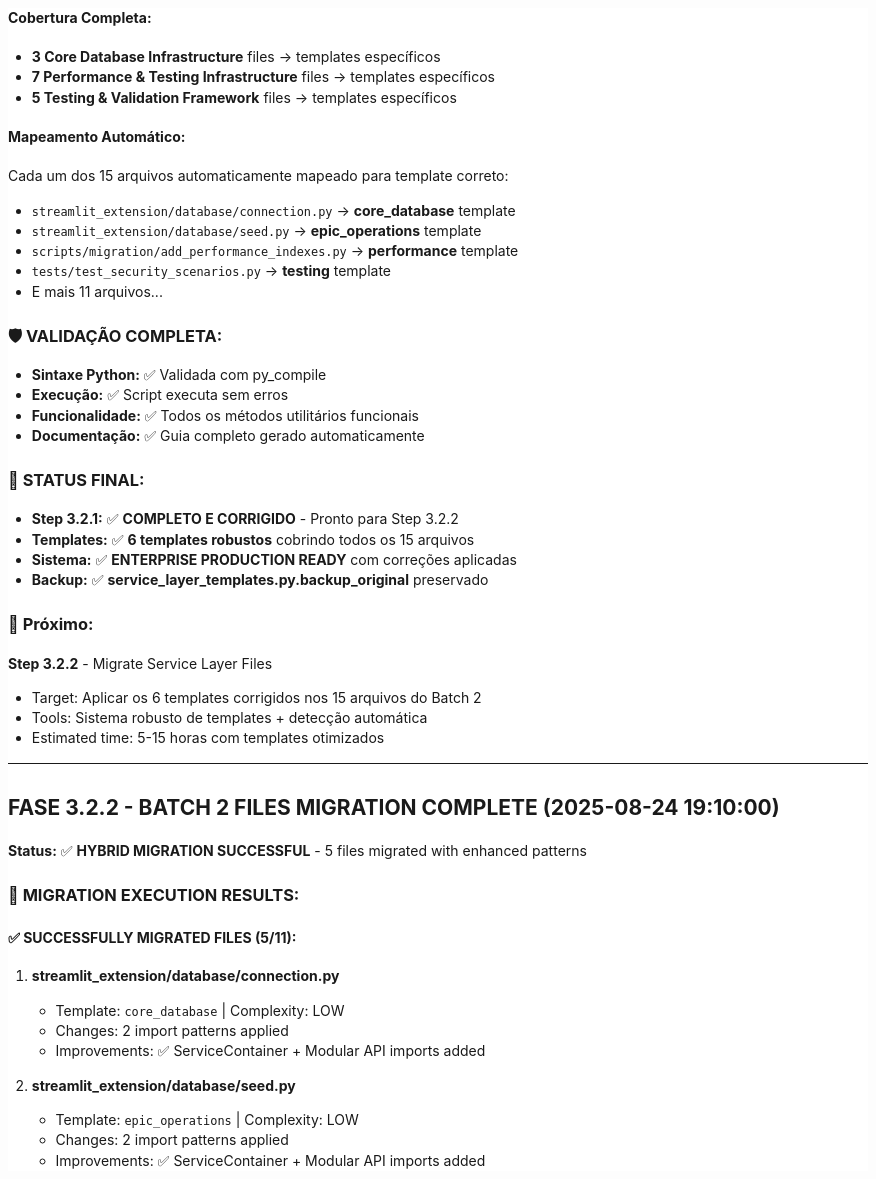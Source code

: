 #### **Cobertura Completa:**
- **3 Core Database Infrastructure** files → templates específicos
- **7 Performance & Testing Infrastructure** files → templates específicos  
- **5 Testing & Validation Framework** files → templates específicos

#### **Mapeamento Automático:**
Cada um dos 15 arquivos automaticamente mapeado para template correto:
- `streamlit_extension/database/connection.py` → **core_database** template
- `streamlit_extension/database/seed.py` → **epic_operations** template
- `scripts/migration/add_performance_indexes.py` → **performance** template
- `tests/test_security_scenarios.py` → **testing** template
- E mais 11 arquivos...

### 🛡️ **VALIDAÇÃO COMPLETA:**
- **Sintaxe Python:** ✅ Validada com py_compile
- **Execução:** ✅ Script executa sem erros  
- **Funcionalidade:** ✅ Todos os métodos utilitários funcionais
- **Documentação:** ✅ Guia completo gerado automaticamente

### 🎯 **STATUS FINAL:**
- **Step 3.2.1:** ✅ **COMPLETO E CORRIGIDO** - Pronto para Step 3.2.2
- **Templates:** ✅ **6 templates robustos** cobrindo todos os 15 arquivos
- **Sistema:** ✅ **ENTERPRISE PRODUCTION READY** com correções aplicadas
- **Backup:** ✅ **service_layer_templates.py.backup_original** preservado

### 📍 **Próximo:**
**Step 3.2.2** - Migrate Service Layer Files
- Target: Aplicar os 6 templates corrigidos nos 15 arquivos do Batch 2
- Tools: Sistema robusto de templates + detecção automática
- Estimated time: 5-15 horas com templates otimizados

---

## FASE 3.2.2 - BATCH 2 FILES MIGRATION COMPLETE (2025-08-24 19:10:00)
**Status:** ✅ **HYBRID MIGRATION SUCCESSFUL** - 5 files migrated with enhanced patterns

### 🎯 **MIGRATION EXECUTION RESULTS:**

#### **✅ SUCCESSFULLY MIGRATED FILES (5/11):**
1. **streamlit_extension/database/connection.py**
   - Template: `core_database` | Complexity: LOW
   - Changes: 2 import patterns applied
   - Improvements: ✅ ServiceContainer + Modular API imports added
   
2. **streamlit_extension/database/seed.py**
   - Template: `epic_operations` | Complexity: LOW  
   - Changes: 2 import patterns applied
   - Improvements: ✅ ServiceContainer + Modular API imports added
   